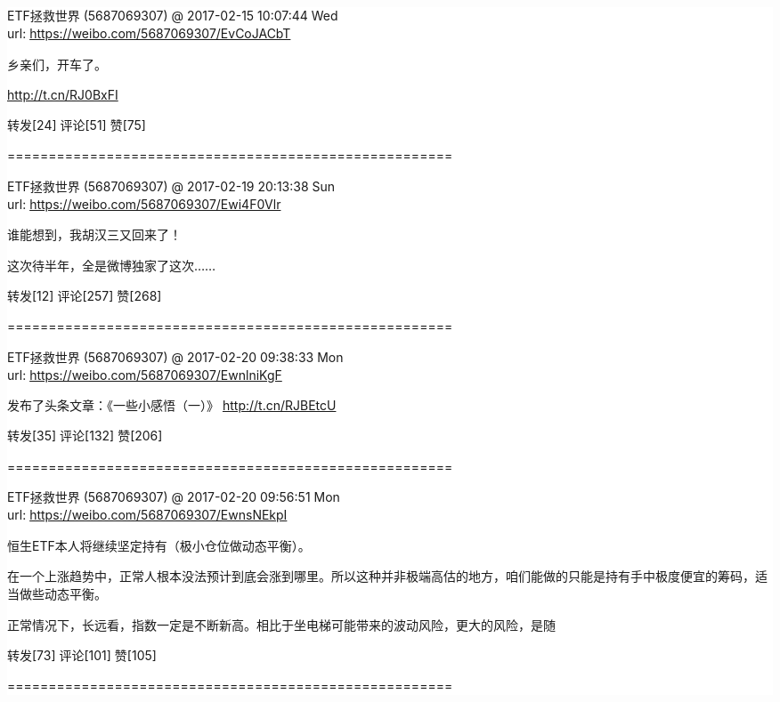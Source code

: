 



ETF拯救世界 (5687069307) @
2017-02-15 10:07:44 Wed  
url: https://weibo.com/5687069307/EvCoJACbT

乡亲们，开车了。

http://t.cn/RJ0BxFI ​​​

转发[24]  评论[51]  赞[75] 

======================================================






ETF拯救世界 (5687069307) @
2017-02-19 20:13:38 Sun  
url: https://weibo.com/5687069307/Ewi4F0Vlr

谁能想到，我胡汉三又回来了！

这次待半年，全是微博独家了这次…… ​​​

转发[12]  评论[257]  赞[268] 

======================================================






ETF拯救世界 (5687069307) @
2017-02-20 09:38:33 Mon  
url: https://weibo.com/5687069307/EwnlniKgF

发布了头条文章：《一些小感悟（一）》 http://t.cn/RJBEtcU ​​​

转发[35]  评论[132]  赞[206] 

======================================================






ETF拯救世界 (5687069307) @
2017-02-20 09:56:51 Mon  
url: https://weibo.com/5687069307/EwnsNEkpI

恒生ETF本人将继续坚定持有（极小仓位做动态平衡）。

在一个上涨趋势中，正常人根本没法预计到底会涨到哪里。所以这种并非极端高估的地方，咱们能做的只能是持有手中极度便宜的筹码，适当做些动态平衡。

正常情况下，长远看，指数一定是不断新高。相比于坐电梯可能带来的波动风险，更大的风险，是随 ​​​

转发[73]  评论[101]  赞[105] 

======================================================



